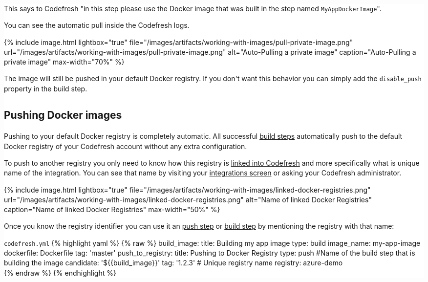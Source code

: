This says to Codefresh "in this step please use the Docker image that was built in the step named `MyAppDockerImage`".

You can see the automatic pull inside the Codefresh logs.

{% 
	include image.html 
	lightbox="true" 
	file="/images/artifacts/working-with-images/pull-private-image.png" 
	url="/images/artifacts/working-with-images/pull-private-image.png" 
	alt="Auto-Pulling a private image" 
	caption="Auto-Pulling a private image" 
	max-width="70%" 
%}

The image will still be pushed in your default Docker registry. If you don't want this behavior you can simply add the `disable_push` property in the build step.


## Pushing Docker images

Pushing to your default Docker registry is completely automatic. All successful [build steps]({{site.baseurl}}/docs/codefresh-yaml/steps/build/) automatically push to the default Docker registry of your Codefresh account without any extra configuration.

To push to another registry you only need to know how this registry is [linked into Codefresh]({{site.baseurl}}/docs/docker-registries/external-docker-registries/) and more specifically what is unique name of the integration. You can see that name by visiting your [integrations screen](https://g.codefresh.io/account-admin/account-conf/integration/registry) or asking your Codefresh administrator.


{% 
	include image.html 
	lightbox="true" 
	file="/images/artifacts/working-with-images/linked-docker-registries.png" 
	url="/images/artifacts/working-with-images/linked-docker-registries.png" 
	alt="Name of linked Docker Registries" 
	caption="Name of linked Docker Registries" 
	max-width="50%" 
%}

Once you know the registry identifier you can use it an [push step]({{site.baseurl}}/docs/codefresh-yaml/steps/push/) or [build step]({{site.baseurl}}/docs/codefresh-yaml/steps/build/) by mentioning the registry with that name:

 `codefresh.yml`
{% highlight yaml %}
{% raw %}
  build_image:
    title: Building my app image
    type: build
    image_name: my-app-image
    dockerfile: Dockerfile
    tag: 'master'
  push_to_registry:
    title: Pushing to Docker Registry 
    type: push
    #Name of the build step that is building the image
    candidate: '${{build_image}}'
    tag: '1.2.3'
    # Unique registry name
    registry: azure-demo       
{% endraw %}
{% endhighlight %}
